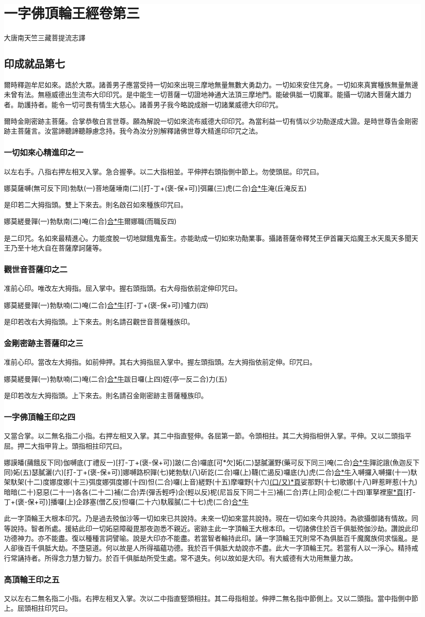 # 一字佛頂輪王經卷第三

大唐南天竺三藏菩提流志譯

## 印成就品第七

爾時釋迦牟尼如來。誥於大眾。諸善男子應當受持一切如來出現三摩地無量無數大勇勐力。一切如來安住咒身。一切如來真實種族無量無邊未曾有法。無極威德出生流布大印印咒。是中能生一切菩薩一切證地神通大法頂三摩地門。能破俱胝一切魔軍。能攝一切諸大菩薩大雄力者。助護持者。能令一切可畏有情生大慈心。諸善男子我今略說成辦一切諸業威德大印印咒。

爾時金剛密跡主菩薩。合掌恭敬白言世尊。願為解說一切如來流布威德大印印咒。為當利益一切有情以少功勣遂成大證。是時世尊告金剛密跡主菩薩言。汝當諦聽諦聽靜慮念持。我今為汝分別解釋諸佛世尊大精進印印咒之法。

### 一切如來心精進印之一

以左右手。八指右押左相叉入掌。急合握拳。以二大指相並。平伸押右頭指側中節上。勿使頭屈。印咒曰。

娜莫薩嚩(無可反下同)勃馱(一)菩地薩埵南(二)[打-丁+(褒-保+可)]弭羅(三)虎(二合)[合*牛](四)淹(丘淹反五)

是印若二大拇指頭。雙上下來去。則名啟召如來種族印咒曰。

娜莫縒曼嚲(一)勃馱南(二)唵(二合)[合*牛](三)爾娜職(而職反四)

是二印咒。名如來最精進心。力能度脫一切地獄餓鬼畜生。亦能助成一切如來功勣業事。攝諸菩薩帝釋梵王伊首羅天焰魔王水天風天多聞天王乃至十地大自在菩薩摩訶薩等。

### 觀世音菩薩印之二

准前心印。唯改左大拇指。屈入掌中。握右頭指頭。右大母指依前定伸印咒曰。

娜莫縒曼嚲(一)勃馱喃(二)唵(二合)[合*牛](三)[打-丁+(褒-保+可)]嚧力(四)

是印若改右大拇指頭。上下來去。則名請召觀世音菩薩種族印。

### 金剛密跡主菩薩印之三

准前心印。當改左大拇指。如前伸押。其右大拇指屈入掌中。握左頭指頭。左大拇指依前定伸。印咒曰。

娜莫縒曼嚲(一)勃馱喃(二)唵(二合)[合*牛](三)跋日囉(上四)姪(亭一反二合)力(五)

是印若改左大拇指頭。上下來去。則名請召金剛密跡主菩薩種族印。

### 一字佛頂輪王印之四

又當合掌。以二無名指二小指。右押左相叉入掌。其二中指直竪伸。各屈第一節。令頭相拄。其二大拇指相併入掌。平伸。又以二頭指平屈。押二大指甲背上。頭指相拄印咒曰。

娜謨皤(蒱餓反下同)伽嚩底(丁禮反一)[打-丁+(褒-保+可)]跛(二合)囉底[可*欠]妬(二)瑟膩灑野(藥可反下同三)唵(二合)[合*牛](四)嚲詑誐(魚迦反下同)妬(五)瑟膩灑(六)[打-丁+(褒-保+可)]娜嚩路枳嚲(七)姥勃馱(八)斫訖(二合)囉(上)韈(亡遏反)囉底(九)虎(二合)[合*牛](十)入嚩攞入嚩攞(十一)馱架馱架(十二)度娜度娜(十三)弭度娜弭度娜(十四)怛(二合)囉(上音)縒野(十五)摩囉野(十六)[(口/又)\*頁](烏骨反下同)娑那野(十七)歌娜(十八)畔惹畔惹(十九)暗暗(二十)惡惡(二十一)各各(二十二)補(二合)弄(彈舌輕呼)企(輕以反)柅(尼旨反下同二十三)補(二合)弄(上同)企柅(二十四)軍拏裡[寧*頁](女井反下同二十五)[打-丁+(褒-保+可)]播囉(上)企跢塞(僧乙反)怛囉(二十六)馱履膩(二十七)虎(二合)[合*牛](二十八)

此一字頂輪王大根本印咒。乃是過去殑伽沙等一切如來已共說持。未來一切如來當共說持。現在一切如來今共說持。為欲攝御諸有情故。同等說持。智者所處。援結此印一切妬惡障礙毘那夜迦悉不親近。密跡主此一字頂輪王大根本印。一切諸佛住於百千俱胝殑伽沙劫。讚說此印功德神力。亦不能盡。復以種種言詞譬喻。說是大印亦不能盡。若當智者輪持此印。誦一字頂輪王咒則常不為俱胝百千魔魔族伺求惱亂。是人卻後百千俱胝大劫。不墮惡道。何以故是人所得福蘊功德。我於百千俱胝大劫說亦不盡。此大一字頂輪王咒。若當有人以一淨心。精持戒行常誦持者。所得念力慧力智力。於百千俱胝劫所受生處。常不退失。何以故如是大印。有大威德有大功用無量力故。

### 高頂輪王印之五

又以左右二無名指二小指。右押左相叉入掌。次以二中指直竪頭相拄。其二母指相並。伸押二無名指中節側上。又以二頭指。當中指側中節上。屈頭相拄印咒曰。
